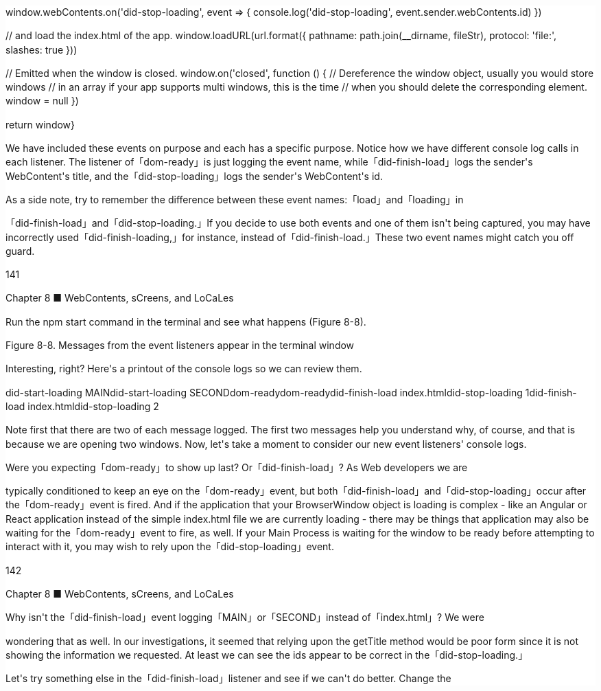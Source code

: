 window.webContents.on('did-stop-loading', event => { console.log('did-stop-loading', event.sender.webContents.id) })

// and load the index.html of the app. window.loadURL(url.format({ pathname: path.join(__dirname, fileStr), protocol: 'file:', slashes: true }))

// Emitted when the window is closed. window.on('closed', function () { // Dereference the window object, usually you would store windows // in an array if your app supports multi windows, this is the time // when you should delete the corresponding element. window = null })

return window}

We have included these events on purpose and each has a specific purpose. Notice how we have different console log calls in each listener. The listener of「dom-ready」is just logging the event name, while「did-finish-load」logs the sender's WebContent's title, and the「did-stop-loading」logs the sender's WebContent's id.

As a side note, try to remember the difference between these event names:「load」and「loading」in

「did-finish-load」and「did-stop-loading.」If you decide to use both events and one of them isn't being captured, you may have incorrectly used「did-finish-loading,」for instance, instead of「did-finish-load.」These two event names might catch you off guard.

141

Chapter 8 ■ WebContents, sCreens, and LoCaLes

Run the npm start command in the terminal and see what happens (Figure 8-8).

Figure 8-8. Messages from the event listeners appear in the terminal window

Interesting, right? Here's a printout of the console logs so we can review them.

did-start-loading MAINdid-start-loading SECONDdom-readydom-readydid-finish-load index.htmldid-stop-loading 1did-finish-load index.htmldid-stop-loading 2

Note first that there are two of each message logged. The first two messages help you understand why, of course, and that is because we are opening two windows. Now, let's take a moment to consider our new event listeners' console logs.

Were you expecting「dom-ready」to show up last? Or「did-finish-load」? As Web developers we are

typically conditioned to keep an eye on the「dom-ready」event, but both「did-finish-load」and「did-stop-loading」occur after the「dom-ready」event is fired. And if the application that your BrowserWindow object is loading is complex - like an Angular or React application instead of the simple index.html file we are currently loading - there may be things that application may also be waiting for the「dom-ready」event to fire, as well. If your Main Process is waiting for the window to be ready before attempting to interact with it, you may wish to rely upon the「did-stop-loading」event.

142

Chapter 8 ■ WebContents, sCreens, and LoCaLes

Why isn't the「did-finish-load」event logging「MAIN」or「SECOND」instead of「index.html」? We were

wondering that as well. In our investigations, it seemed that relying upon the getTitle method would be poor form since it is not showing the information we requested. At least we can see the ids appear to be correct in the「did-stop-loading.」

Let's try something else in the「did-finish-load」listener and see if we can't do better. Change the
